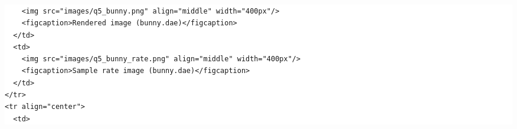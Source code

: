         <img src="images/q5_bunny.png" align="middle" width="400px"/>
        <figcaption>Rendered image (bunny.dae)</figcaption>
      </td>
      <td>
        <img src="images/q5_bunny_rate.png" align="middle" width="400px"/>
        <figcaption>Sample rate image (bunny.dae)</figcaption>
      </td>
    </tr>
    <tr align="center">
      <td>